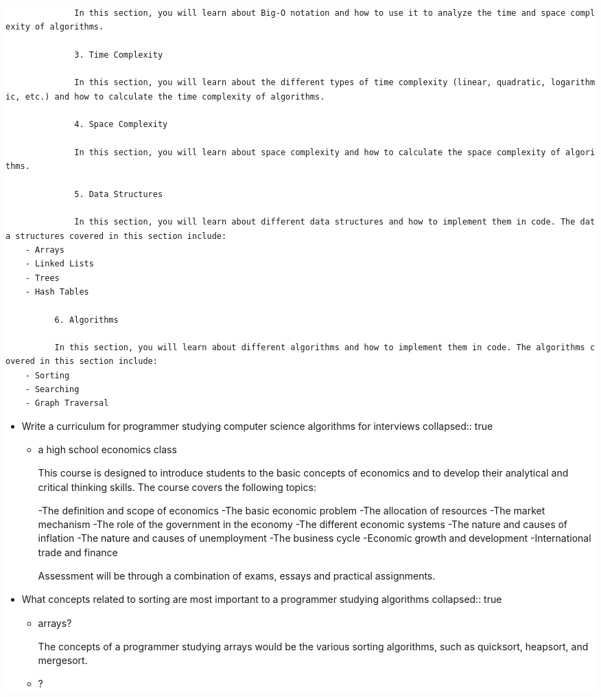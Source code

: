 			  	  In this section, you will learn about Big-O notation and how to use it to analyze the time and space complexity of algorithms.
			  
			  	  3. Time Complexity
			  
			  	  In this section, you will learn about the different types of time complexity (linear, quadratic, logarithmic, etc.) and how to calculate the time complexity of algorithms.
			  
			  	  4. Space Complexity
			  
			  	  In this section, you will learn about space complexity and how to calculate the space complexity of algorithms.
			  
			  	  5. Data Structures
			  
			  	  In this section, you will learn about different data structures and how to implement them in code. The data structures covered in this section include:
		- Arrays
		- Linked Lists
		- Trees
		- Hash Tables
		  
		  	  6. Algorithms
		  
		  	  In this section, you will learn about different algorithms and how to implement them in code. The algorithms covered in this section include:
		- Sorting
		- Searching
		- Graph Traversal
- Write a curriculum for programmer studying computer science algorithms for interviews
  collapsed:: true
	- a high school economics class
	  
	  This course is designed to introduce students to the basic concepts of economics and to develop their analytical and critical thinking skills. The course covers the following topics:
	  
	  -The definition and scope of economics
	  -The basic economic problem
	  -The allocation of resources
	  -The market mechanism
	  -The role of the government in the economy
	  -The different economic systems
	  -The nature and causes of inflation
	  -The nature and causes of unemployment
	  -The business cycle
	  -Economic growth and development
	  -International trade and finance
	  
	  Assessment will be through a combination of exams, essays and practical assignments.
- What concepts related to  sorting are most important to a programmer studying algorithms
  collapsed:: true
	- arrays?
	  
	  The concepts of a programmer studying arrays would be the various sorting algorithms, such as quicksort, heapsort, and mergesort.
	- ?
	  